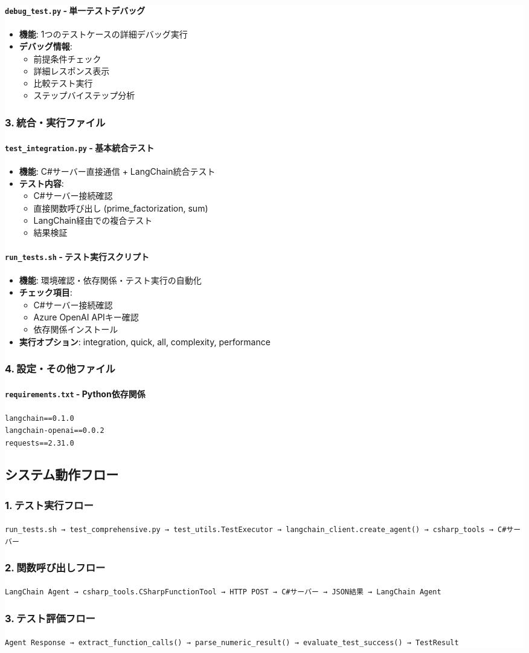 #### `debug_test.py` - 単一テストデバッグ
- **機能**: 1つのテストケースの詳細デバッグ実行
- **デバッグ情報**:
  - 前提条件チェック
  - 詳細レスポンス表示
  - 比較テスト実行
  - ステップバイステップ分析

### 3. 統合・実行ファイル

#### `test_integration.py` - 基本統合テスト
- **機能**: C#サーバー直接通信 + LangChain統合テスト
- **テスト内容**:
  - C#サーバー接続確認
  - 直接関数呼び出し (prime_factorization, sum)
  - LangChain経由での複合テスト
  - 結果検証

#### `run_tests.sh` - テスト実行スクリプト
- **機能**: 環境確認・依存関係・テスト実行の自動化
- **チェック項目**:
  - C#サーバー接続確認
  - Azure OpenAI APIキー確認
  - 依存関係インストール
- **実行オプション**: integration, quick, all, complexity, performance

### 4. 設定・その他ファイル

#### `requirements.txt` - Python依存関係
```
langchain==0.1.0
langchain-openai==0.0.2
requests==2.31.0
```

## システム動作フロー

### 1. テスト実行フロー
```
run_tests.sh → test_comprehensive.py → test_utils.TestExecutor → langchain_client.create_agent() → csharp_tools → C#サーバー
```

### 2. 関数呼び出しフロー
```
LangChain Agent → csharp_tools.CSharpFunctionTool → HTTP POST → C#サーバー → JSON結果 → LangChain Agent
```

### 3. テスト評価フロー
```
Agent Response → extract_function_calls() → parse_numeric_result() → evaluate_test_success() → TestResult
```
